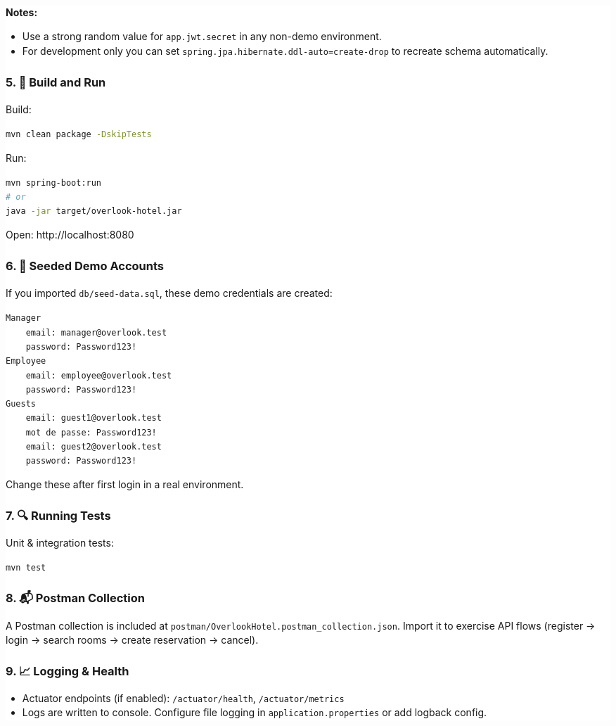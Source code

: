 **Notes:**
- Use a strong random value for `app.jwt.secret` in any non-demo environment.
- For development only you can set `spring.jpa.hibernate.ddl-auto=create-drop` to recreate schema automatically.

### 5. 🚀 Build and Run

Build: 
``` bash
mvn clean package -DskipTests
```

Run:

``` bash 
mvn spring-boot:run
# or
java -jar target/overlook-hotel.jar
```

Open: http://localhost:8080

### 6. 🌱 Seeded Demo Accounts

If you imported `db/seed-data.sql`, these demo credentials are created:

    Manager
        email: manager@overlook.test
        password: Password123!
    Employee
        email: employee@overlook.test
        password: Password123!
    Guests
        email: guest1@overlook.test
        mot de passe: Password123!
        email: guest2@overlook.test
        password: Password123!

Change these after first login in a real environment.

### 7. 🔍 Running Tests

Unit & integration tests:

``` bash
mvn test
```

### 8. 📬 Postman Collection

A Postman collection is included at `postman/OverlookHotel.postman_collection.json`. Import it to exercise API flows (register → login → search rooms → create reservation → cancel).

### 9. 📈 Logging & Health

- Actuator endpoints (if enabled): `/actuator/health`, `/actuator/metrics`
- Logs are written to console. Configure file logging in `application.properties` or add logback config.

